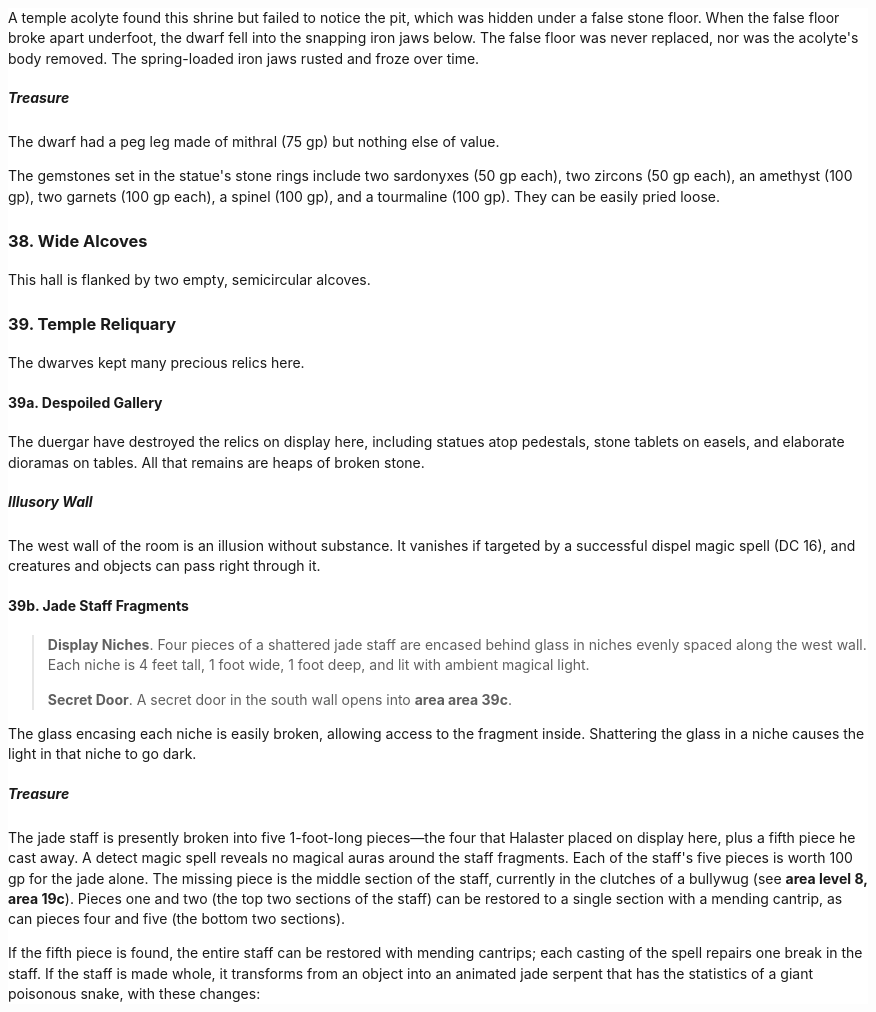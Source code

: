 A temple acolyte found this shrine but failed to notice the pit, which was hidden under a false stone floor. When the false floor broke apart underfoot, the dwarf fell into the snapping iron jaws below. The false floor was never replaced, nor was the acolyte's body removed. The spring-loaded iron jaws rusted and froze over time.

##### Treasure

The dwarf had a peg leg made of mithral (75 gp) but nothing else of value.

The gemstones set in the statue's stone rings include two sardonyxes (50 gp each), two zircons (50 gp each), an amethyst (100 gp), two garnets (100 gp each), a spinel (100 gp), and a tourmaline (100 gp). They can be easily pried loose.

### 38. Wide Alcoves

This hall is flanked by two empty, semicircular alcoves.

### 39. Temple Reliquary

The dwarves kept many precious relics here.

#### 39a. Despoiled Gallery

The duergar have destroyed the relics on display here, including statues atop pedestals, stone tablets on easels, and elaborate dioramas on tables. All that remains are heaps of broken stone.

##### Illusory Wall

The west wall of the room is an illusion without substance. It vanishes if targeted by a successful <wc-fetch type="spell">dispel magic</wc-fetch> spell (DC 16), and creatures and objects can pass right through it.

#### 39b. Jade Staff Fragments

> **Display Niches**. Four pieces of a shattered jade staff are encased behind glass in niches evenly spaced along the west wall. Each niche is 4 feet tall, 1 foot wide, 1 foot deep, and lit with ambient magical light.
> 
> **Secret Door**. A secret door in the south wall opens into **area area 39c**.

The glass encasing each niche is easily broken, allowing access to the fragment inside. Shattering the glass in a niche causes the light in that niche to go dark.

##### Treasure

The jade staff is presently broken into five 1-foot-long pieces—the four that Halaster placed on display here, plus a fifth piece he cast away. A <wc-fetch type="spell">detect magic</wc-fetch> spell reveals no magical auras around the staff fragments. Each of the staff's five pieces is worth 100 gp for the jade alone. The missing piece is the middle section of the staff, currently in the clutches of a bullywug (see **area level 8, area 19c**). Pieces one and two (the top two sections of the staff) can be restored to a single section with a <wc-fetch type="spell">mending</wc-fetch> cantrip, as can pieces four and five (the bottom two sections).

If the fifth piece is found, the entire staff can be restored with <wc-fetch type="spell">mending</wc-fetch> cantrips; each casting of the spell repairs one break in the staff. If the staff is made whole, it transforms from an object into an animated jade serpent that has the statistics of a giant poisonous snake, with these changes:
